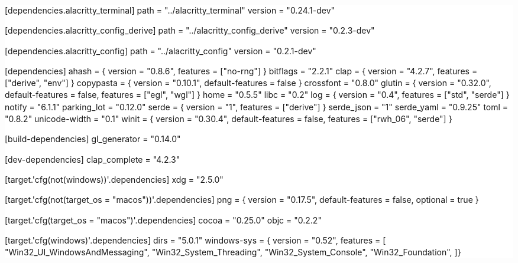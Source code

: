 [dependencies.alacritty_terminal]
path = "../alacritty_terminal"
version = "0.24.1-dev"

[dependencies.alacritty_config_derive]
path = "../alacritty_config_derive"
version = "0.2.3-dev"

[dependencies.alacritty_config]
path = "../alacritty_config"
version = "0.2.1-dev"

[dependencies]
ahash = { version = "0.8.6", features = ["no-rng"] }
bitflags = "2.2.1"
clap = { version = "4.2.7", features = ["derive", "env"] }
copypasta = { version = "0.10.1", default-features = false }
crossfont = "0.8.0"
glutin = { version = "0.32.0", default-features = false, features = ["egl", "wgl"] }
home = "0.5.5"
libc = "0.2"
log = { version = "0.4", features = ["std", "serde"] }
notify = "6.1.1"
parking_lot = "0.12.0"
serde = { version = "1", features = ["derive"] }
serde_json = "1"
serde_yaml = "0.9.25"
toml = "0.8.2"
unicode-width = "0.1"
winit = { version = "0.30.4", default-features = false, features = ["rwh_06", "serde"] }

[build-dependencies]
gl_generator = "0.14.0"

[dev-dependencies]
clap_complete = "4.2.3"

[target.'cfg(not(windows))'.dependencies]
xdg = "2.5.0"

[target.'cfg(not(target_os = "macos"))'.dependencies]
png = { version = "0.17.5", default-features = false, optional = true }

[target.'cfg(target_os = "macos")'.dependencies]
cocoa = "0.25.0"
objc = "0.2.2"

[target.'cfg(windows)'.dependencies]
dirs = "5.0.1"
windows-sys = { version = "0.52", features = [
    "Win32_UI_WindowsAndMessaging",
    "Win32_System_Threading",
    "Win32_System_Console",
    "Win32_Foundation",
]}


[`#alacritty`]: https://web.libera.chat/gamja/?channels=#alacritty
[the website]: https://alacritty.org/config-alacritty.html
[tmux]: https://github.com/tmux/tmux
[Apache License, Version 2.0]: https://github.com/alacritty/alacritty/blob/master/LICENSE-APACHE